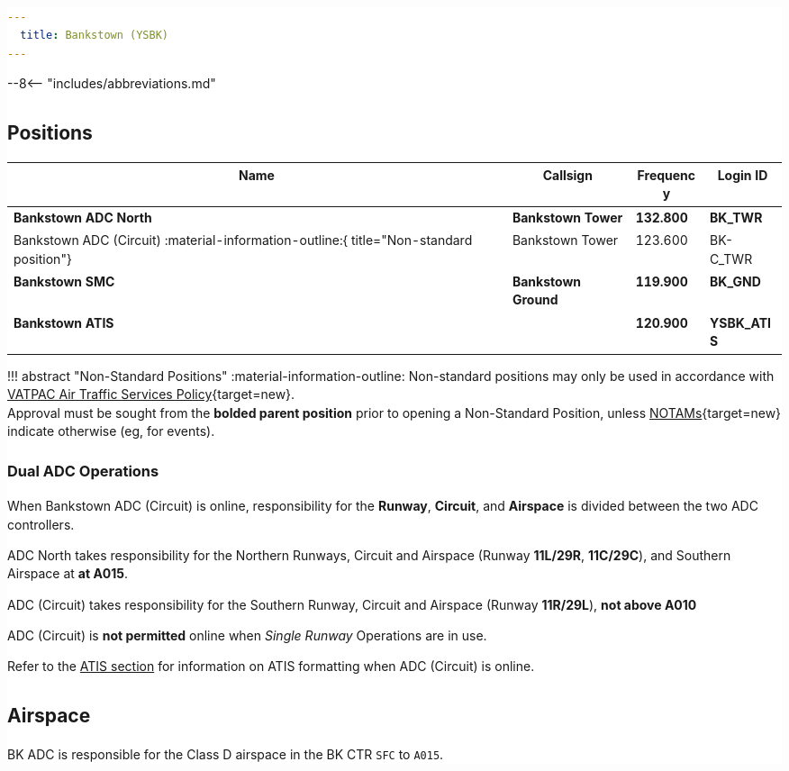 ```yaml
---
  title: Bankstown (YSBK)
---
```


--8<-- "includes/abbreviations.md"

## Positions
| Name               | Callsign       | Frequency        | Login ID                         |
| ------------------ | -------------- | ---------------- | ---------------------------------------- |
| **Bankstown ADC North**  | **Bankstown Tower**  | **132.800**         | **BK_TWR**                        |
| <span class="indented">Bankstown ADC (Circuit) :material-information-outline:{ title="Non-standard position"}  | Bankstown Tower  | 123.600        | BK-C_TWR                        |
| **Bankstown SMC**   | **Bankstown Ground**   | **119.900**         | **BK_GND**                       |
| **Bankstown ATIS**        |                | **120.900**          | **YSBK_ATIS**                                |

!!! abstract "Non-Standard Positions"
    :material-information-outline: Non-standard positions may only be used in accordance with [VATPAC Air Traffic Services Policy](https://vatpac.org/publications/policies){target=new}.  
    Approval must be sought from the **bolded parent position** prior to opening a Non-Standard Position, unless [NOTAMs](https://vatpac.org/publications/notam){target=new} indicate otherwise (eg, for events).

### Dual ADC Operations
When Bankstown ADC (Circuit) is online, responsibility for the **Runway**, **Circuit**, and **Airspace** is divided between the two ADC controllers.

ADC North takes responsibility for the Northern Runways, Circuit and Airspace (Runway **11L/29R**, **11C/29C**), and Southern Airspace at **at A015**.

ADC (Circuit) takes responsibility for the Southern Runway, Circuit and Airspace (Runway **11R/29L**), **not above A010**

ADC (Circuit) is **not permitted** online when *Single Runway* Operations are in use.

Refer to the [ATIS section](#runway-nomination) for information on ATIS formatting when ADC (Circuit) is online.

## Airspace
BK ADC is responsible for the Class D airspace in the BK CTR `SFC` to `A015`.

<figure markdown>